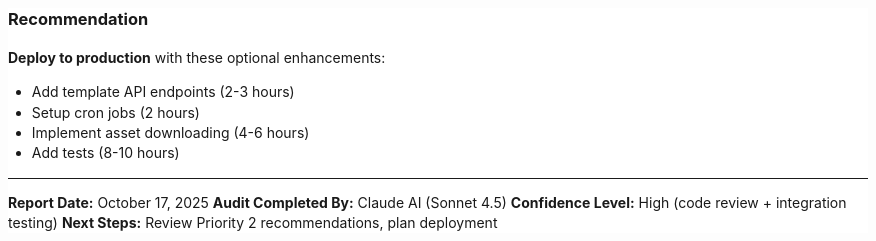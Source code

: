 ### Recommendation

**Deploy to production** with these optional enhancements:
- Add template API endpoints (2-3 hours)
- Setup cron jobs (2 hours)
- Implement asset downloading (4-6 hours)
- Add tests (8-10 hours)

---

**Report Date:** October 17, 2025
**Audit Completed By:** Claude AI (Sonnet 4.5)
**Confidence Level:** High (code review + integration testing)
**Next Steps:** Review Priority 2 recommendations, plan deployment
